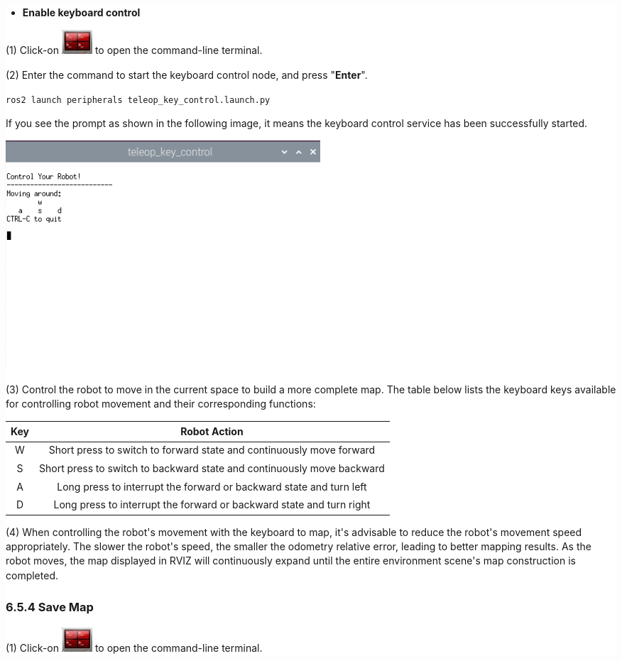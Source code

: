 * **Enable keyboard control** 

(1) Click-on <img src="../_static/media/7.Mapping_Lesson/7.5/media/image6.png" style="width:0.44792in;height:0.35417in" /> to open the command-line terminal.

(2) Enter the command to start the keyboard control node, and press "**Enter**".

```shell
ros2 launch peripherals teleop_key_control.launch.py
```

If you see the prompt as shown in the following image, it means the keyboard control service has been successfully started.

<img class="common_img" src="../_static/media/7.Mapping_Lesson/7.5/media/image57.png"  />

(3) Control the robot to move in the current space to build a more complete map. The table below lists the keyboard keys available for controlling robot movement and their corresponding functions:

| **Key** |                       **Robot Action**                       |
| :-----: | :----------------------------------------------------------: |
|    W    | Short press to switch to forward state and continuously move forward |
|    S    | Short press to switch to backward state and continuously move backward |
|    A    | Long press to interrupt the forward or backward state and turn left |
|    D    | Long press to interrupt the forward or backward state and turn right |

(4) When controlling the robot's movement with the keyboard to map, it's advisable to reduce the robot's movement speed appropriately. The slower the robot's speed, the smaller the odometry relative error, leading to better mapping results. As the robot moves, the map displayed in RVIZ will continuously expand until the entire environment scene's map construction is completed.

### 6.5.4 Save Map

(1) Click-on <img src="../_static/media/7.Mapping_Lesson/7.5/media/image6.png" style="width:0.44792in;height:0.35417in" /> to open the command-line terminal.
